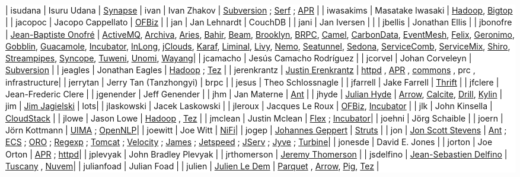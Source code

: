 | isudana | Isuru Udana | [Synapse](http://synapse.apache.org)
| ivan | Ivan Zhakov | [Subversion](http://subversion.apache.org/) ; [Serf](http://serf.apache.org/) ; [APR](http://apr.apache.org/) |
| iwasakims | Masatake Iwasaki | [Hadoop](http://hadoop.apache.org), [Bigtop](https://bigtop.apache.org/) |
| jacopoc | Jacopo Cappellato | [OFBiz](http://ofbiz.apache.org)  |
| jan | Jan Lehnardt | CouchDB |
| jani | Jan Iversen | |
| jbellis | Jonathan Ellis |
| jbonofre | [Jean-Baptiste Onofré](https://nanthrax.blogspot.com) | [ActiveMQ](http://activemq.apache.org), [Archiva](http://archiva.apache.org), [Aries](http://aries.apache.org), [Bahir](http://bahir.apache.org), [Beam](http://beam.apache.org), [Brooklyn](http://brooklyn.apache.org), [BRPC](http://brpc.apache.org), [Camel](http://camel.apache.org), [CarbonData](http://carbondata.apache.org), [EventMesh](http://eventmesh.apache.org), [Felix](http://felix.apache.org), [Geronimo](http://geronimo.apache.org), [Gobblin](http://gobblin.apache.org), [Guacamole](http://guacamole.apache.org), [Incubator](http://incubator.apache.org), [InLong](http://inlong.apache.org), [jClouds](http://jclouds.apache.org), [Karaf](http://karaf.apache.org), [Liminal](http://liminal.apache.org), [Livy](http://livy.apache.org), [Nemo](http://nemo.apache.org), [Seatunnel](http://seatunnel.apache.org), [Sedona](http://sedona.apache.org), [ServiceComb](http://servicecomb.apache.org), [ServiceMix](http://servicemix.apache.org), [Shiro](http://shiro.apache.org), [Streampipes](http://streampipes.apache.org), [Syncope](http://syncope.apache.org), [Tuweni](http://tuweni.apache.org), [Unomi](http://unomi.apache.org), [Wayang](http://wayang.apache.org)|
| jcamacho | Jesús Camacho Rodríguez |
| jcorvel | Johan Corveleyn | [Subversion](http://subversion.apache.org/) |
| jeagles | Jonathan Eagles | [Hadoop](http://hadoop.apache.org) ; [Tez](http://tez.apache.org/) |
| jerenkrantz | [Justin Erenkrantz](http://www.erenkrantz.com/) | [httpd](http://httpd.apache.org/) , [APR](http://apr.apache.org/) , [commons](http://commons.apache.org/) , prc , infrastructure|
| jerrytan | Jerry Tan (Tanzhongyi) | brpc |
| jesus | Theo Schlossnagle |
| jfarrell | Jake Farrell |  [Thrift](http://thrift.apache.org) |
| jfclere | Jean-Frederic Clere |
| jgenender | Jeff Genender |
| jhm | Jan Materne | [Ant](http://ant.apache.org) |
| jhyde | [Julian Hyde](http://home.apache.org/~jhyde/) | [Arrow](http://arrow.apache.org/), [Calcite](http://calcite.apache.org/), [Drill](http://drill.apache.org/), [Kylin](http://kylin.apache.org/)
| jim | [Jim Jagielski](http://www.jaguNET.com/jim.html) | lots|
| jlaskowski | Jacek Laskowski |
| jleroux | Jacques Le Roux | [OFBiz](http://ofbiz.apache.org), [Incubator](http://incubator.apache.org/) | 
| jlk | John Kinsella | [CloudStack](https://cloudstack.apache.org) | 
| jlowe | Jason Lowe | [Hadoop](http://hadoop.apache.org) , [Tez](http://tez.apache.org/) |
| jmclean | Justin Mclean | [Flex](http://flex.apache.org/) ; [Incubator](http://incubator.apache.org/)|
| joehni | Jörg Schaible |
| joern | Jörn Kottmann | [UIMA](http://uima.apache.org/) ; [OpenNLP](http://opennlp.apache.org/)|
| joewitt | Joe Witt | [NiFi](https://nifi.apache.org/)|
| jogep | [Johannes Geppert](http://www.jgeppert.com) | [Struts](http://struts.apache.org/) |
| jon | [Jon Scott Stevens](http://www.whichever.com/) | [Ant](http://ant.apache.org/) ; [ECS](http://jakarta.apache.org/ecs/) ; [ORO](http://jakarta.apache.org/oro/) ; [Regexp](http://jakarta.apache.org/regexp/) ; [Tomcat](http://jakarta.apache.org/tomcat/) ; [Velocity](http://jakarta.apache.org/velocity/) ; [James](http://james.apache.org/) ; [Jetspeed](http://jakarta.apache.org/jetspeed/) ; [JServ](http://java.apache.org/jserv/) ; [Jyve](http://java.apache.org/jyve/) ; [Turbine](http://java.apache.org/turbine/)|
| jonesde | David E. Jones |
| jorton | Joe Orton | [APR](http://apr.apache.org/) ; [httpd](http://httpd.apache.org/)|
| jplevyak | John Bradley Plevyak |
| jrthomerson | [Jeremy Thomerson](http://jeremythomerson.com) |
| jsdelfino | [Jean-Sebastien Delfino](http://jsdelfino.blogspot.com/) | [Tuscany](http://tuscany.apache.org/) , [Nuvem](http://incubator.apache.org/nuvem/)|
| julianfoad | Julian Foad |
| julien | [Julien Le Dem](https://twitter.com/J_) | [Parquet](http://parquet.apache.org) , [Arrow](http://arrow.apache.org), [Pig](http://pig.apache.org), [Tez](http://tez.apache.org) |